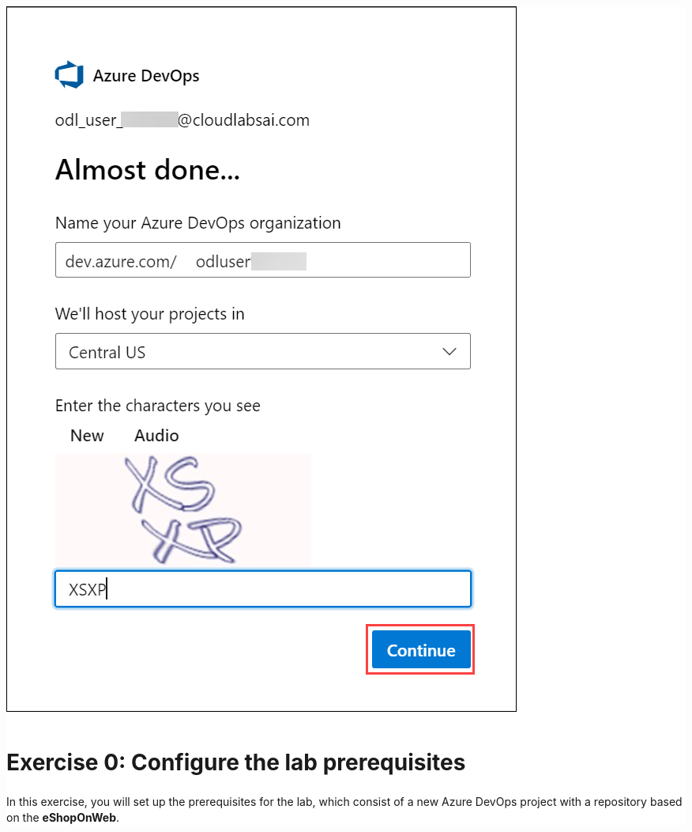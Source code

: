    ![](images/AZ-400-almost.png)

# Exercise 0: Configure the lab prerequisites

In this exercise, you will set up the prerequisites for the lab, which consist of a new Azure DevOps project with a repository based on the **eShopOnWeb**.
